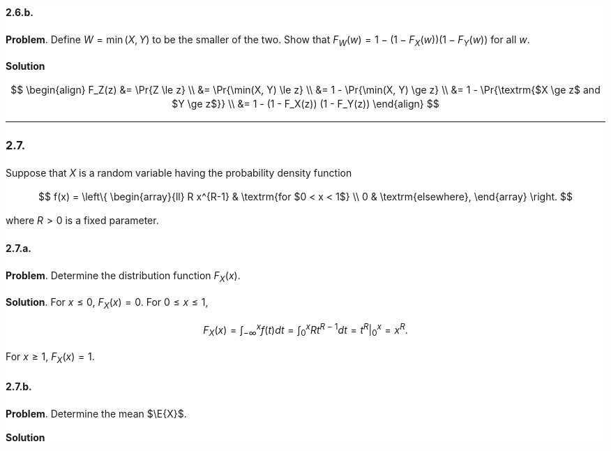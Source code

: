 #### 2.6.b.

__Problem__. Define $W = \min(X, Y)$ to be the smaller of the two. Show that
$F_W(w) = 1 - (1 - F_X(w)) (1 - F_Y(w))$ for all $w$.

__Solution__

$$
\begin{align}
F_Z(z)
&= \Pr{Z \le z} \\
&= \Pr{\min(X, Y) \le z} \\
&= 1 - \Pr{\min(X, Y) \ge z} \\
&= 1 - \Pr{\textrm{$X \ge z$ and $Y \ge z$}} \\
&= 1 - (1 - F_X(z)) (1 - F_Y(z))
\end{align}
$$

--------------------------------------------------------------------------------------------
### 2.7.

Suppose that $X$ is a random variable having the probability density function

$$
f(x) = \left\{
\begin{array}{ll}
R x^{R-1} & \textrm{for $0 < x < 1$} \\
0         & \textrm{elsewhere},
\end{array}
\right.
$$

where $R > 0$ is a fixed parameter.

#### 2.7.a.

__Problem__. Determine the distribution function $F_X(x)$.

__Solution__. For $x \le 0$, $F_X(x) = 0$. For $0 \le x \le 1$,

$$
F_X(x)
= \int_{-\infty}^x f(t) dt
= \int_{0}^x R t^{R-1} dt
= \left. t^R \right|_0^x
= x^R.
$$

For $x \ge 1$, $F_X(x) = 1$.

#### 2.7.b.

__Problem__. Determine the mean $\E{X}$.

__Solution__
